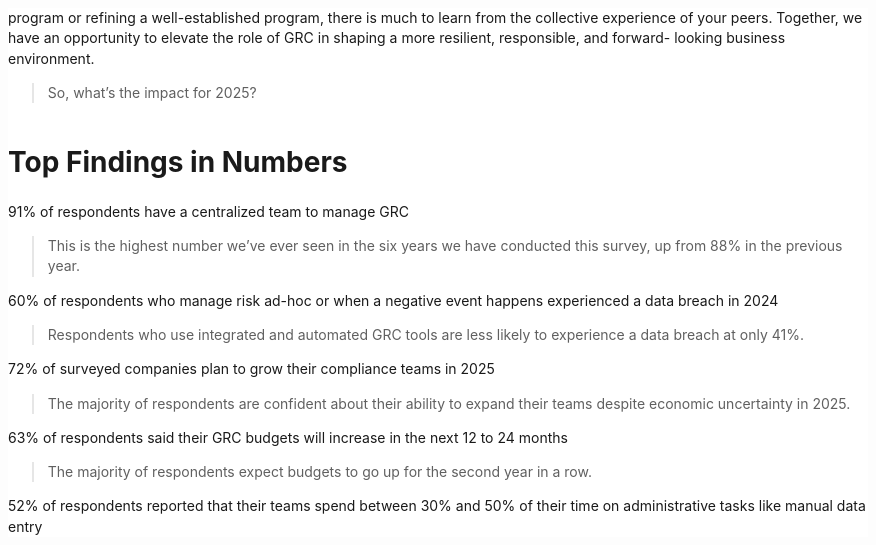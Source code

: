 program or refining a well-established program, there is 
much to learn from the collective experience of your peers. 
Together, we have an opportunity to elevate the role of 
GRC in shaping a more resilient, responsible, and forward-
looking business environment.

> So, what’s the 
impact for 2025?

# Top Findings in Numbers
91%
of respondents have 
a centralized team to 
manage GRC

> This is the highest number we’ve 
ever seen in the six years we have 
conducted this survey, up from 
88% in the previous year.

60%
of respondents who manage 
risk ad-hoc or when a 
negative event happens 
experienced a data breach 
in 2024

> Respondents who use integrated 
and automated GRC tools are less 
likely to experience a data breach 
at only 41%.

72%
of surveyed companies plan 
to grow their compliance 
teams in 2025

> The majority of respondents 
are confident about their ability 
to expand their teams despite 
economic uncertainty in 2025.

63%
of respondents said their 
GRC budgets will increase in 
the next 12 to 24 months

> The majority of respondents expect 
budgets to go up for the second 
year in a row.

52%
of respondents reported that 
their teams spend between 
30% and 50% of their time 
on administrative tasks like 
manual data entry

